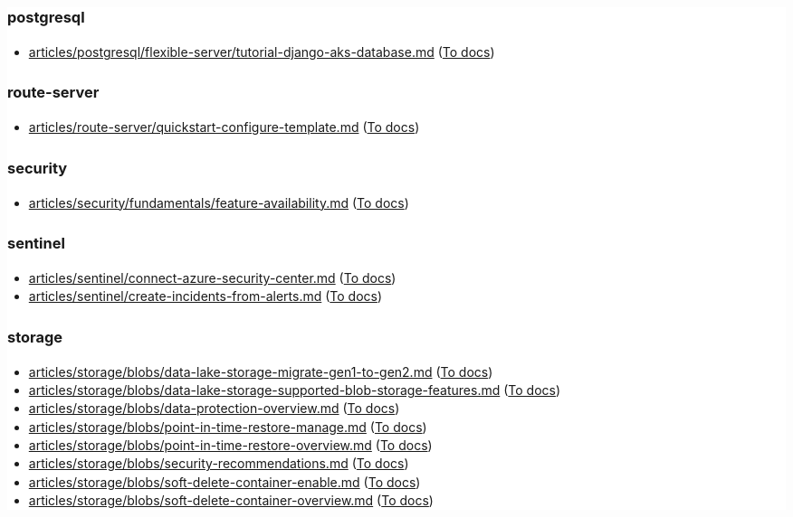 ### postgresql
- [articles/postgresql/flexible-server/tutorial-django-aks-database.md](https://github.com/MicrosoftDocs/azure-docs/compare/6f26028..76434f5#diff-05d0c6121e5986c92fbb739983c6aeb9bb65f6b0a921f350b40021cb8f23f1fd) ([To docs](https://docs.microsoft.com/en-us/azure/postgresql/flexible-server/tutorial-django-aks-database?WT.mc_id=AZ-MVP-5003408))
    
### route-server
- [articles/route-server/quickstart-configure-template.md](https://github.com/MicrosoftDocs/azure-docs/compare/6f26028..76434f5#diff-ce598ee8bd5b39d408b539885c9a47b89d4cb89b5986e3ddfba6218789dcbc10) ([To docs](https://docs.microsoft.com/en-us/azure/route-server/quickstart-configure-template?WT.mc_id=AZ-MVP-5003408))
    
### security
- [articles/security/fundamentals/feature-availability.md](https://github.com/MicrosoftDocs/azure-docs/compare/6f26028..76434f5#diff-5463cbc26e8f704dfda0a33b61a21cff283b1c07c662fe1ad6a97ebcdbf4fc6b) ([To docs](https://docs.microsoft.com/en-us/azure/security/fundamentals/feature-availability?WT.mc_id=AZ-MVP-5003408))
    
### sentinel
- [articles/sentinel/connect-azure-security-center.md](https://github.com/MicrosoftDocs/azure-docs/compare/6f26028..76434f5#diff-02dbc48e7b475f365bdf15ecd21308d00f67a252b88e846a9c2a9d182f423a71) ([To docs](https://docs.microsoft.com/en-us/azure/sentinel/connect-azure-security-center?WT.mc_id=AZ-MVP-5003408))
- [articles/sentinel/create-incidents-from-alerts.md](https://github.com/MicrosoftDocs/azure-docs/compare/6f26028..76434f5#diff-aa04f2651c37991a6eb41bc30cf3e19fea2bc33aa3982d3fd3ff2e56281eeaa4) ([To docs](https://docs.microsoft.com/en-us/azure/sentinel/create-incidents-from-alerts?WT.mc_id=AZ-MVP-5003408))
    
### storage
- [articles/storage/blobs/data-lake-storage-migrate-gen1-to-gen2.md](https://github.com/MicrosoftDocs/azure-docs/compare/6f26028..76434f5#diff-9fb66ed588b9a3258509770d4030255d9f6f156cc0e962f29c0c697da4e55d3f) ([To docs](https://docs.microsoft.com/en-us/azure/storage/blobs/data-lake-storage-migrate-gen1-to-gen2?WT.mc_id=AZ-MVP-5003408))
- [articles/storage/blobs/data-lake-storage-supported-blob-storage-features.md](https://github.com/MicrosoftDocs/azure-docs/compare/6f26028..76434f5#diff-0a210b32840e4a164579df4462398c13a2aee4c2a0a1c5e14219a9c45b7c7cb2) ([To docs](https://docs.microsoft.com/en-us/azure/storage/blobs/data-lake-storage-supported-blob-storage-features?WT.mc_id=AZ-MVP-5003408))
- [articles/storage/blobs/data-protection-overview.md](https://github.com/MicrosoftDocs/azure-docs/compare/6f26028..76434f5#diff-bd43120acf265011e274f47835bba6915c9ca66784b55c775a6929ee3ccccffa) ([To docs](https://docs.microsoft.com/en-us/azure/storage/blobs/data-protection-overview?WT.mc_id=AZ-MVP-5003408))
- [articles/storage/blobs/point-in-time-restore-manage.md](https://github.com/MicrosoftDocs/azure-docs/compare/6f26028..76434f5#diff-d824532a4cae4b7a25468e4305638672260a4a387fb1d17c503d64bda8ef2f35) ([To docs](https://docs.microsoft.com/en-us/azure/storage/blobs/point-in-time-restore-manage?WT.mc_id=AZ-MVP-5003408))
- [articles/storage/blobs/point-in-time-restore-overview.md](https://github.com/MicrosoftDocs/azure-docs/compare/6f26028..76434f5#diff-92c08c31d31a1183d60df2a8960545328ccf30d4d5afac08a939d1d5a517d0e2) ([To docs](https://docs.microsoft.com/en-us/azure/storage/blobs/point-in-time-restore-overview?WT.mc_id=AZ-MVP-5003408))
- [articles/storage/blobs/security-recommendations.md](https://github.com/MicrosoftDocs/azure-docs/compare/6f26028..76434f5#diff-3ae0ca7291b38e5afed1a7b87e5e20a0d124d5e937864a7c88dd69e17f38666f) ([To docs](https://docs.microsoft.com/en-us/azure/storage/blobs/security-recommendations?WT.mc_id=AZ-MVP-5003408))
- [articles/storage/blobs/soft-delete-container-enable.md](https://github.com/MicrosoftDocs/azure-docs/compare/6f26028..76434f5#diff-5a9e494ddd05690facea0f0ddf09a01813edb719eba4a37284f9305b79d9b1c7) ([To docs](https://docs.microsoft.com/en-us/azure/storage/blobs/soft-delete-container-enable?WT.mc_id=AZ-MVP-5003408))
- [articles/storage/blobs/soft-delete-container-overview.md](https://github.com/MicrosoftDocs/azure-docs/compare/6f26028..76434f5#diff-dec97fdca73cde443e2f0392f150a220c345b9c5aebc346e8f3cbc3a878f6ba9) ([To docs](https://docs.microsoft.com/en-us/azure/storage/blobs/soft-delete-container-overview?WT.mc_id=AZ-MVP-5003408))